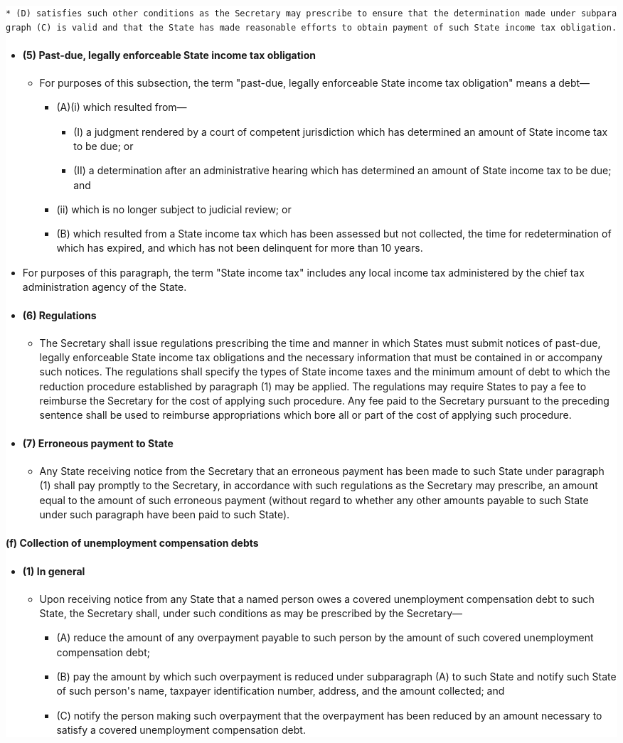     * (D) satisfies such other conditions as the Secretary may prescribe to ensure that the determination made under subparagraph (C) is valid and that the State has made reasonable efforts to obtain payment of such State income tax obligation.

* #### (5) Past-due, legally enforceable State income tax obligation
  * For purposes of this subsection, the term "past-due, legally enforceable State income tax obligation" means a debt—

    * (A)(i) which resulted from—

      * (I) a judgment rendered by a court of competent jurisdiction which has determined an amount of State income tax to be due; or

      * (II) a determination after an administrative hearing which has determined an amount of State income tax to be due; and


    * (ii) which is no longer subject to judicial review; or

    * (B) which resulted from a State income tax which has been assessed but not collected, the time for redetermination of which has expired, and which has not been delinquent for more than 10 years.


* For purposes of this paragraph, the term "State income tax" includes any local income tax administered by the chief tax administration agency of the State.

* #### (6) Regulations
  * The Secretary shall issue regulations prescribing the time and manner in which States must submit notices of past-due, legally enforceable State income tax obligations and the necessary information that must be contained in or accompany such notices. The regulations shall specify the types of State income taxes and the minimum amount of debt to which the reduction procedure established by paragraph (1) may be applied. The regulations may require States to pay a fee to reimburse the Secretary for the cost of applying such procedure. Any fee paid to the Secretary pursuant to the preceding sentence shall be used to reimburse appropriations which bore all or part of the cost of applying such procedure.

* #### (7) Erroneous payment to State
  * Any State receiving notice from the Secretary that an erroneous payment has been made to such State under paragraph (1) shall pay promptly to the Secretary, in accordance with such regulations as the Secretary may prescribe, an amount equal to the amount of such erroneous payment (without regard to whether any other amounts payable to such State under such paragraph have been paid to such State).

#### (f) Collection of unemployment compensation debts
* #### (1) In general
  * Upon receiving notice from any State that a named person owes a covered unemployment compensation debt to such State, the Secretary shall, under such conditions as may be prescribed by the Secretary—

    * (A) reduce the amount of any overpayment payable to such person by the amount of such covered unemployment compensation debt;

    * (B) pay the amount by which such overpayment is reduced under subparagraph (A) to such State and notify such State of such person's name, taxpayer identification number, address, and the amount collected; and

    * (C) notify the person making such overpayment that the overpayment has been reduced by an amount necessary to satisfy a covered unemployment compensation debt.
